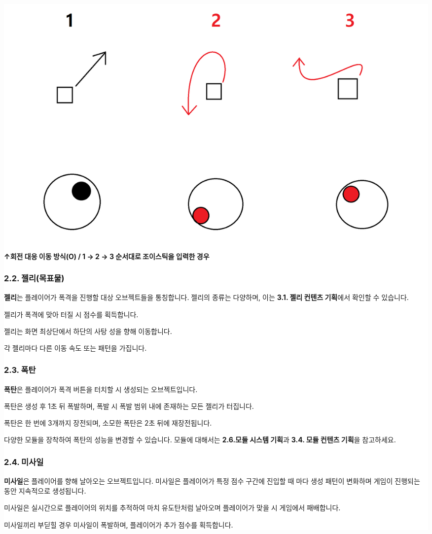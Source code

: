![](./image/Bomber_Move_01.png)

**↑회전 대응 이동 방식(O) / 1 → 2 → 3 순서대로 조이스틱을 입력한 경우** 

### 2.2. 젤리(목표물)

**젤리**는 플레이어가 폭격을 진행할 대상 오브젝트들을 통칭합니다. 젤리의 종류는 다양하며, 이는 **3.1. 젤리 컨텐츠 기획**에서 확인할 수 있습니다.

젤리가 폭격에 맞아 터질 시 점수를 획득합니다.

젤리는 화면 최상단에서 하단의 사탕 성을 향해 이동합니다.

각 젤리마다 다른 이동 속도 또는 패턴을 가집니다.

### 2.3. 폭탄

**폭탄**은 플레이어가 폭격 버튼을 터치할 시 생성되는 오브젝트입니다. 

폭탄은 생성 후 1초 뒤 폭발하며, 폭발 시 폭발 범위 내에 존재하는 모든 젤리가 터집니다.

폭탄은 한 번에 3개까지 장전되며, 소모한 폭탄은 2초 뒤에 재장전됩니다.

다양한 모듈을 장착하여 폭탄의 성능을 변경할 수 있습니다. 모듈에 대해서는 **2.6.모듈 시스템 기획**과 **3.4. 모듈 컨텐츠 기획**을 참고하세요.

### 2.4. 미사일

**미사일**은 플레이어를 향해 날아오는 오브젝트입니다. 미사일은 플레이어가 특정 점수 구간에 진입할 때 마다 생성 패턴이 변화하며 게임이 진행되는 동안 지속적으로 생성됩니다.

미사일은 실시간으로 플레이어의 위치를 추적하여 마치 유도탄처럼 날아오며 플레이어가 맞을 시 게임에서 패배합니다.

미사일끼리 부딛힐 경우 미사일이 폭발하며, 플레이어가 추가 점수를 획득합니다.
